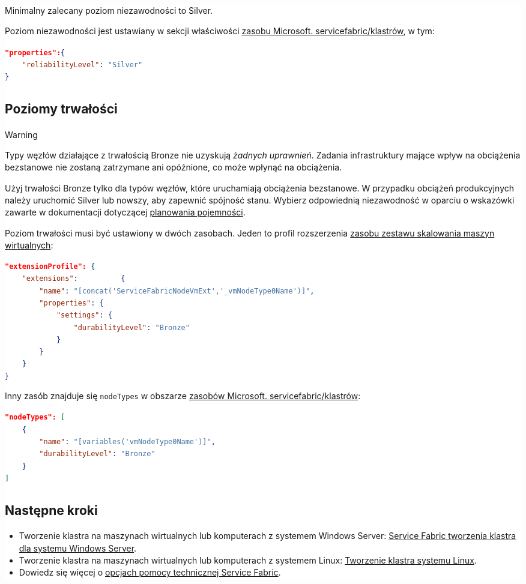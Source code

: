 Minimalny zalecany poziom niezawodności to Silver.

Poziom niezawodności jest ustawiany w sekcji właściwości [zasobu Microsoft. servicefabric/klastrów](/azure/templates/microsoft.servicefabric/2018-02-01/clusters), w tym:

```json
"properties":{
    "reliabilityLevel": "Silver"
}
```

## <a name="durability-levels"></a>Poziomy trwałości

> [!WARNING]
> Typy węzłów działające z trwałością Bronze nie uzyskują _żadnych uprawnień_. Zadania infrastruktury mające wpływ na obciążenia bezstanowe nie zostaną zatrzymane ani opóźnione, co może wpłynąć na obciążenia. 
>
> Użyj trwałości Bronze tylko dla typów węzłów, które uruchamiają obciążenia bezstanowe. W przypadku obciążeń produkcyjnych należy uruchomić Silver lub nowszy, aby zapewnić spójność stanu. Wybierz odpowiednią niezawodność w oparciu o wskazówki zawarte w dokumentacji dotyczącej [planowania pojemności](./service-fabric-cluster-capacity.md).

Poziom trwałości musi być ustawiony w dwóch zasobach. Jeden to profil rozszerzenia [zasobu zestawu skalowania maszyn wirtualnych](/rest/api/compute/virtualmachinescalesets/createorupdate#virtualmachinescalesetosprofile):

```json
"extensionProfile": {
    "extensions":          {
        "name": "[concat('ServiceFabricNodeVmExt','_vmNodeType0Name')]",
        "properties": {
            "settings": {
                "durabilityLevel": "Bronze"
            }
        }
    }
}
```

Inny zasób znajduje się `nodeTypes` w obszarze [zasobów Microsoft. servicefabric/klastrów](/azure/templates/microsoft.servicefabric/2018-02-01/clusters): 

```json
"nodeTypes": [
    {
        "name": "[variables('vmNodeType0Name')]",
        "durabilityLevel": "Bronze"
    }
]
```

## <a name="next-steps"></a>Następne kroki

* Tworzenie klastra na maszynach wirtualnych lub komputerach z systemem Windows Server: [Service Fabric tworzenia klastra dla systemu Windows Server](service-fabric-cluster-creation-for-windows-server.md).
* Tworzenie klastra na maszynach wirtualnych lub komputerach z systemem Linux: [Tworzenie klastra systemu Linux](service-fabric-cluster-creation-via-portal.md).
* Dowiedz się więcej o [opcjach pomocy technicznej Service Fabric](service-fabric-support.md).

[Image1]: ./media/service-fabric-best-practices/generate-common-name-cert-portal.png